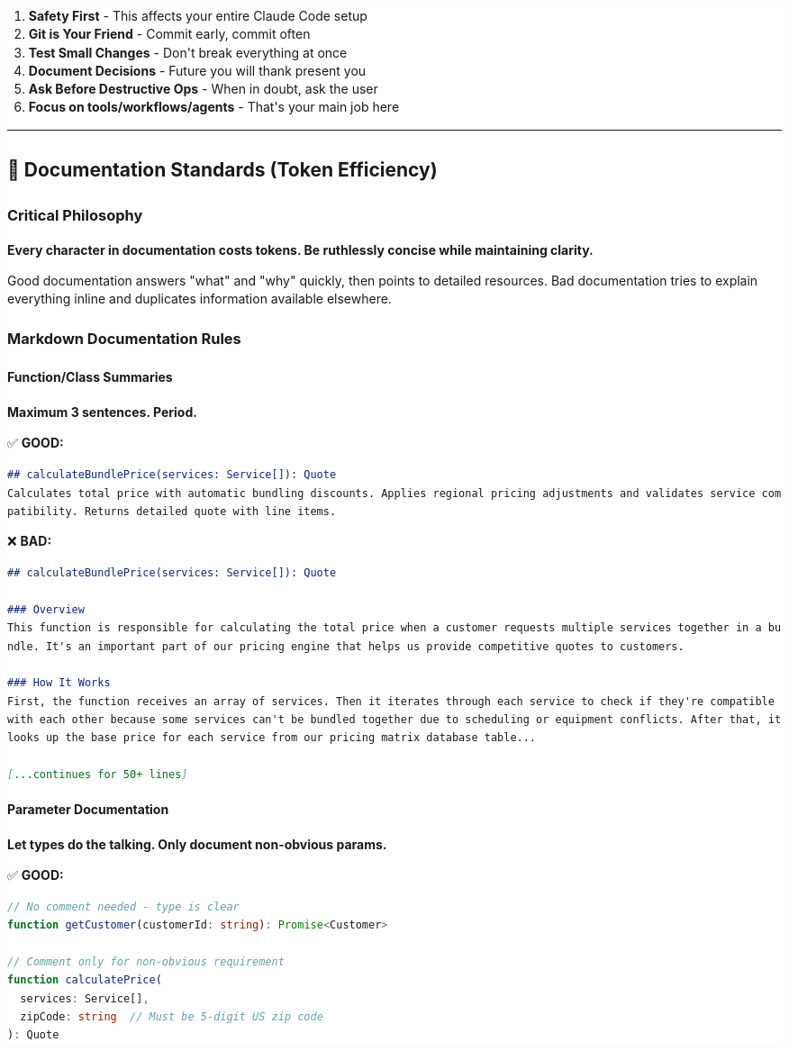 1. **Safety First** - This affects your entire Claude Code setup
2. **Git is Your Friend** - Commit early, commit often
3. **Test Small Changes** - Don't break everything at once
4. **Document Decisions** - Future you will thank present you
5. **Ask Before Destructive Ops** - When in doubt, ask the user
6. **Focus on tools/workflows/agents** - That's your main job here

---

## 📝 Documentation Standards (Token Efficiency)

### Critical Philosophy
**Every character in documentation costs tokens. Be ruthlessly concise while maintaining clarity.**

Good documentation answers "what" and "why" quickly, then points to detailed resources. Bad documentation tries to explain everything inline and duplicates information available elsewhere.

### Markdown Documentation Rules

#### Function/Class Summaries
**Maximum 3 sentences. Period.**

✅ **GOOD:**
```markdown
## calculateBundlePrice(services: Service[]): Quote
Calculates total price with automatic bundling discounts. Applies regional pricing adjustments and validates service compatibility. Returns detailed quote with line items.
```

❌ **BAD:**
```markdown
## calculateBundlePrice(services: Service[]): Quote

### Overview
This function is responsible for calculating the total price when a customer requests multiple services together in a bundle. It's an important part of our pricing engine that helps us provide competitive quotes to customers.

### How It Works
First, the function receives an array of services. Then it iterates through each service to check if they're compatible with each other because some services can't be bundled together due to scheduling or equipment conflicts. After that, it looks up the base price for each service from our pricing matrix database table...

[...continues for 50+ lines]
```

#### Parameter Documentation
**Let types do the talking. Only document non-obvious params.**

✅ **GOOD:**
```typescript
// No comment needed - type is clear
function getCustomer(customerId: string): Promise<Customer>

// Comment only for non-obvious requirement
function calculatePrice(
  services: Service[],
  zipCode: string  // Must be 5-digit US zip code
): Quote
```
